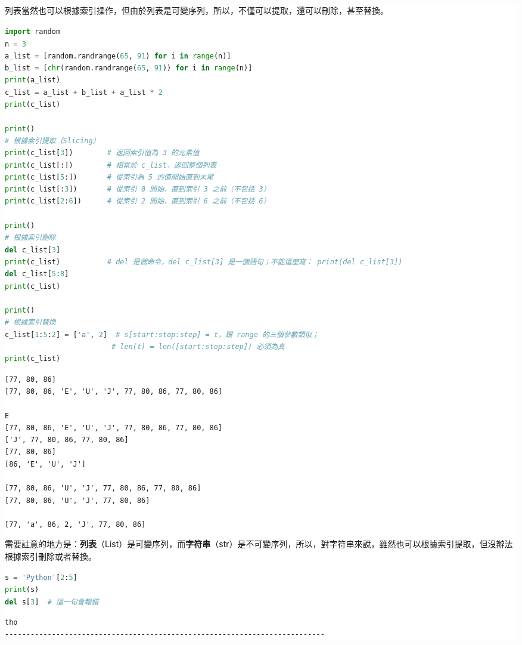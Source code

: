 列表當然也可以根據索引操作，但由於列表是可變序列，所以，不僅可以提取，還可以刪除，甚至替換。
```python
import random
n = 3 
a_list = [random.randrange(65, 91) for i in range(n)]
b_list = [chr(random.randrange(65, 91)) for i in range(n)]
print(a_list)
c_list = a_list + b_list + a_list * 2
print(c_list)

print()
# 根據索引提取（Slicing）
print(c_list[3])        # 返回索引值為 3 的元素值
print(c_list[:])        # 相當於 c_list，返回整個列表
print(c_list[5:])       # 從索引為 5 的值開始直到末尾
print(c_list[:3])       # 從索引 0 開始，直到索引 3 之前（不包括 3）
print(c_list[2:6])      # 從索引 2 開始，直到索引 6 之前（不包括 6） 

print()
# 根據索引刪除
del c_list[3]
print(c_list)           # del 是個命令，del c_list[3] 是一個語句；不能這麼寫： print(del c_list[3])
del c_list[5:8]         
print(c_list)

print()
# 根據索引替換
c_list[1:5:2] = ['a', 2]  # s[start:stop:step] = t，跟 range 的三個參數類似；
                         # len(t) = len([start:stop:step]) 必須為真
print(c_list)
```
    [77, 80, 86]
    [77, 80, 86, 'E', 'U', 'J', 77, 80, 86, 77, 80, 86]
    
    E
    [77, 80, 86, 'E', 'U', 'J', 77, 80, 86, 77, 80, 86]
    ['J', 77, 80, 86, 77, 80, 86]
    [77, 80, 86]
    [86, 'E', 'U', 'J']
    
    [77, 80, 86, 'U', 'J', 77, 80, 86, 77, 80, 86]
    [77, 80, 86, 'U', 'J', 77, 80, 86]
    
    [77, 'a', 86, 2, 'J', 77, 80, 86]


需要註意的地方是：**列表**（List）是可變序列，而**字符串**（str）是不可變序列，所以，對字符串來說，雖然也可以根據索引提取，但沒辦法根據索引刪除或者替換。
```python
s = 'Python'[2:5]
print(s)
del s[3]  # 這一句會報錯
```
    tho
    ---------------------------------------------------------------------------
    